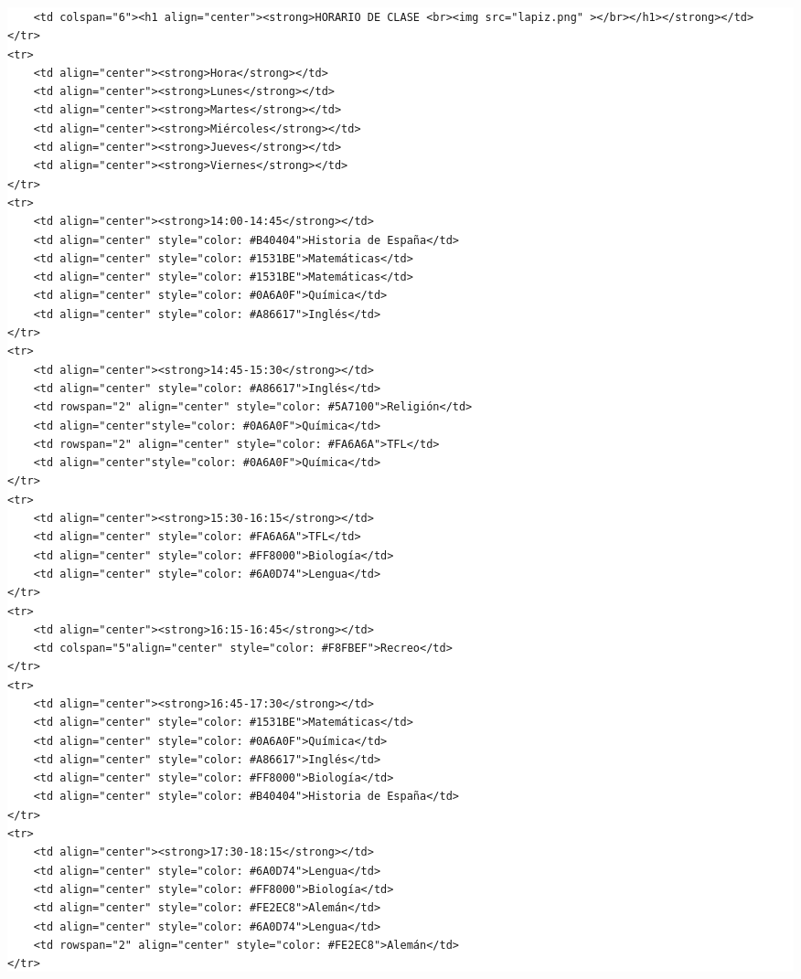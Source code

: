 		<td colspan="6"><h1 align="center"><strong>HORARIO DE CLASE <br><img src="lapiz.png" ></br></h1></strong></td>
	</tr>
	<tr>
		<td align="center"><strong>Hora</strong></td>
		<td align="center"><strong>Lunes</strong></td>
		<td align="center"><strong>Martes</strong></td> 
		<td align="center"><strong>Miércoles</strong></td>
		<td align="center"><strong>Jueves</strong></td>
		<td align="center"><strong>Viernes</strong></td>
	</tr>
	<tr>
		<td align="center"><strong>14:00-14:45</strong></td>
		<td align="center" style="color: #B40404">Historia de España</td>
		<td align="center" style="color: #1531BE">Matemáticas</td>
		<td align="center" style="color: #1531BE">Matemáticas</td>
		<td align="center" style="color: #0A6A0F">Química</td>
		<td align="center" style="color: #A86617">Inglés</td>
	</tr>
    <tr>
    	<td align="center"><strong>14:45-15:30</strong></td>
    	<td align="center" style="color: #A86617">Inglés</td>
    	<td rowspan="2" align="center" style="color: #5A7100">Religión</td>
    	<td align="center"style="color: #0A6A0F">Química</td>
    	<td rowspan="2" align="center" style="color: #FA6A6A">TFL</td>
    	<td align="center"style="color: #0A6A0F">Química</td>
    </tr>
    <tr>
    	<td align="center"><strong>15:30-16:15</strong></td>
    	<td align="center" style="color: #FA6A6A">TFL</td>
    	<td align="center" style="color: #FF8000">Biología</td>
    	<td align="center" style="color: #6A0D74">Lengua</td>
    </tr>
    <tr>
    	<td align="center"><strong>16:15-16:45</strong></td>
    	<td colspan="5"align="center" style="color: #F8FBEF">Recreo</td>
    </tr>
    <tr>
    	<td align="center"><strong>16:45-17:30</strong></td>
    	<td align="center" style="color: #1531BE">Matemáticas</td>
    	<td align="center" style="color: #0A6A0F">Química</td>
    	<td align="center" style="color: #A86617">Inglés</td>
    	<td align="center" style="color: #FF8000">Biología</td>
    	<td align="center" style="color: #B40404">Historia de España</td>
    </tr>
    <tr>
    	<td align="center"><strong>17:30-18:15</strong></td>
    	<td align="center" style="color: #6A0D74">Lengua</td>
    	<td align="center" style="color: #FF8000">Biología</td>
    	<td align="center" style="color: #FE2EC8">Alemán</td>
    	<td align="center" style="color: #6A0D74">Lengua</td>
    	<td rowspan="2" align="center" style="color: #FE2EC8">Alemán</td>
    </tr>